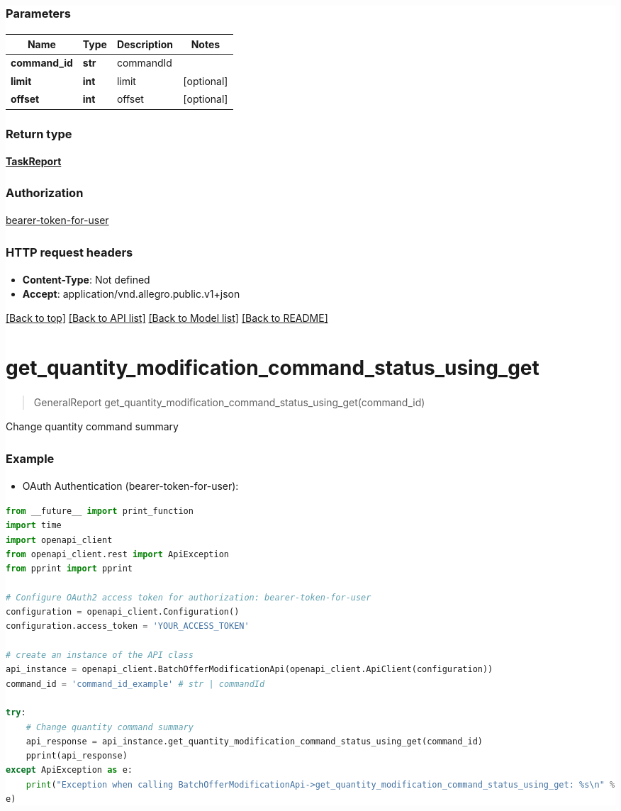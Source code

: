 ### Parameters

Name | Type | Description  | Notes
------------- | ------------- | ------------- | -------------
 **command_id** | **str**| commandId | 
 **limit** | **int**| limit | [optional] 
 **offset** | **int**| offset | [optional] 

### Return type

[**TaskReport**](TaskReport.md)

### Authorization

[bearer-token-for-user](../README.md#bearer-token-for-user)

### HTTP request headers

 - **Content-Type**: Not defined
 - **Accept**: application/vnd.allegro.public.v1+json

[[Back to top]](#) [[Back to API list]](../README.md#documentation-for-api-endpoints) [[Back to Model list]](../README.md#documentation-for-models) [[Back to README]](../README.md)

# **get_quantity_modification_command_status_using_get**
> GeneralReport get_quantity_modification_command_status_using_get(command_id)

Change quantity command summary

### Example

* OAuth Authentication (bearer-token-for-user): 
```python
from __future__ import print_function
import time
import openapi_client
from openapi_client.rest import ApiException
from pprint import pprint

# Configure OAuth2 access token for authorization: bearer-token-for-user
configuration = openapi_client.Configuration()
configuration.access_token = 'YOUR_ACCESS_TOKEN'

# create an instance of the API class
api_instance = openapi_client.BatchOfferModificationApi(openapi_client.ApiClient(configuration))
command_id = 'command_id_example' # str | commandId

try:
    # Change quantity command summary
    api_response = api_instance.get_quantity_modification_command_status_using_get(command_id)
    pprint(api_response)
except ApiException as e:
    print("Exception when calling BatchOfferModificationApi->get_quantity_modification_command_status_using_get: %s\n" % e)
```
